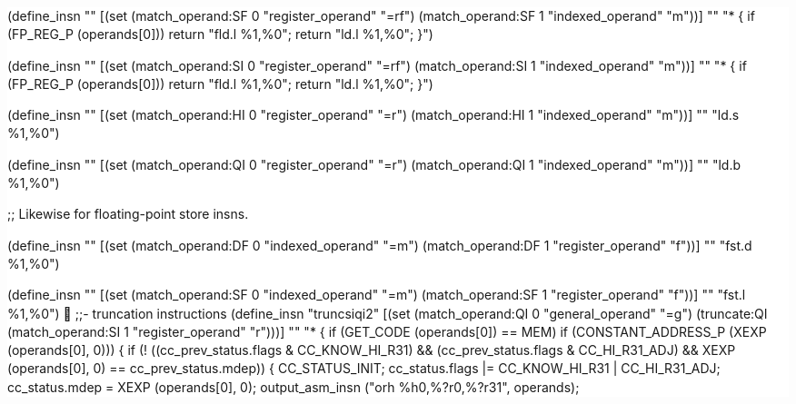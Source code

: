 (define_insn ""
  [(set (match_operand:SF 0 "register_operand" "=rf")
	(match_operand:SF 1 "indexed_operand" "m"))]
  ""
  "*
{
  if (FP_REG_P (operands[0]))
    return \"fld.l %1,%0\";
  return \"ld.l %1,%0\";
}")

(define_insn ""
  [(set (match_operand:SI 0 "register_operand" "=rf")
	(match_operand:SI 1 "indexed_operand" "m"))]
  ""
  "*
{
  if (FP_REG_P (operands[0]))
    return \"fld.l %1,%0\";
  return \"ld.l %1,%0\";
}")

(define_insn ""
  [(set (match_operand:HI 0 "register_operand" "=r")
	(match_operand:HI 1 "indexed_operand" "m"))]
  ""
  "ld.s %1,%0")

(define_insn ""
  [(set (match_operand:QI 0 "register_operand" "=r")
	(match_operand:QI 1 "indexed_operand" "m"))]
  ""
  "ld.b %1,%0")

;; Likewise for floating-point store insns.

(define_insn ""
  [(set (match_operand:DF 0 "indexed_operand" "=m")
	(match_operand:DF 1 "register_operand" "f"))]
  ""
  "fst.d %1,%0")

(define_insn ""
  [(set (match_operand:SF 0 "indexed_operand" "=m")
	(match_operand:SF 1 "register_operand" "f"))]
  ""
  "fst.l %1,%0")

;;- truncation instructions
(define_insn "truncsiqi2"
  [(set (match_operand:QI 0 "general_operand" "=g")
	(truncate:QI
	 (match_operand:SI 1 "register_operand" "r")))]
  ""
  "*
{
  if (GET_CODE (operands[0]) == MEM)
    if (CONSTANT_ADDRESS_P (XEXP (operands[0], 0)))
      {
	if (! ((cc_prev_status.flags & CC_KNOW_HI_R31)
	       && (cc_prev_status.flags & CC_HI_R31_ADJ)
	       && XEXP (operands[0], 0) == cc_prev_status.mdep))
	  {
	    CC_STATUS_INIT;
	    cc_status.flags |= CC_KNOW_HI_R31 | CC_HI_R31_ADJ;
	    cc_status.mdep = XEXP (operands[0], 0);
	    output_asm_insn (\"orh %h0,%?r0,%?r31\", operands);